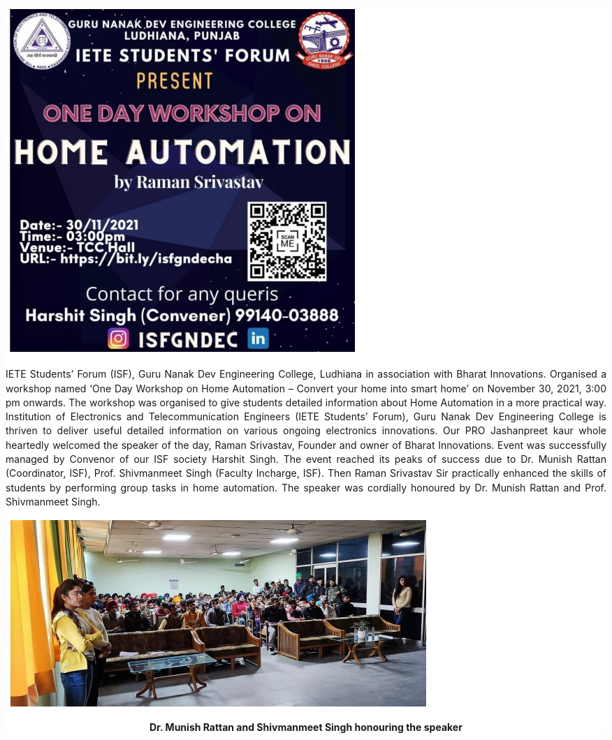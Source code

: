 ![automation](Images/automation.jpg)

<div align = "justify">IETE Students’ Forum (ISF), Guru Nanak Dev Engineering College, Ludhiana in association with Bharat Innovations. Organised a workshop named ‘One Day Workshop on Home Automation – Convert your home into smart home’ on November 30, 2021, 3:00 pm onwards. The workshop was organised to give students detailed information about Home Automation in a more practical way. Institution of Electronics and Telecommunication Engineers (IETE Students’ Forum), Guru Nanak Dev Engineering College is thriven to deliver useful detailed information on various ongoing electronics innovations. Our PRO Jashanpreet kaur whole heartedly welcomed the speaker of the day, Raman Srivastav, Founder and owner of Bharat Innovations. Event was successfully managed by Convenor of our ISF society Harshit Singh. The event reached its peaks of success due to Dr. Munish Rattan (Coordinator, ISF), Prof. Shivmanmeet Singh (Faculty Incharge, ISF). Then Raman Srivastav Sir practically enhanced the skills of students by performing group tasks in home automation. The speaker was cordially honoured by Dr. Munish Rattan and Prof. Shivmanmeet Singh.
</div>


![event](Images/event.jpg)
**<div align="center">Dr. Munish Rattan and Shivmanmeet Singh honouring the speaker </div>**